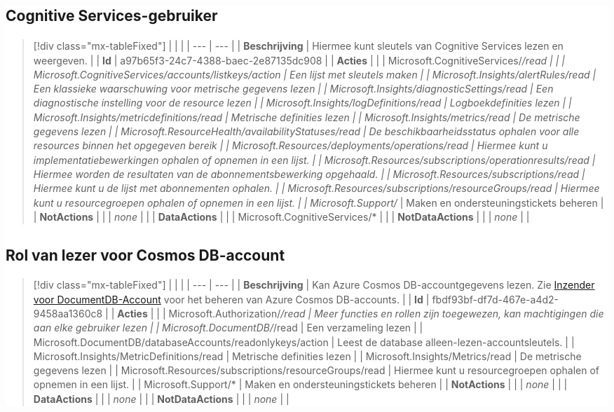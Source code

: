 ## <a name="cognitive-services-user"></a>Cognitive Services-gebruiker
> [!div class="mx-tableFixed"]
> | | |
> | --- | --- |
> | **Beschrijving** | Hiermee kunt sleutels van Cognitive Services lezen en weergeven. |
> | **Id** | a97b65f3-24c7-4388-baec-2e87135dc908 |
> | **Acties** |  |
> | Microsoft.CognitiveServices/*/read |  |
> | Microsoft.CognitiveServices/accounts/listkeys/action | Een lijst met sleutels maken |
> | Microsoft.Insights/alertRules/read | Een klassieke waarschuwing voor metrische gegevens lezen |
> | Microsoft.Insights/diagnosticSettings/read | Een diagnostische instelling voor de resource lezen |
> | Microsoft.Insights/logDefinitions/read | Logboekdefinities lezen |
> | Microsoft.Insights/metricdefinitions/read | Metrische definities lezen |
> | Microsoft.Insights/metrics/read | De metrische gegevens lezen |
> | Microsoft.ResourceHealth/availabilityStatuses/read | De beschikbaarheidsstatus ophalen voor alle resources binnen het opgegeven bereik |
> | Microsoft.Resources/deployments/operations/read | Hiermee kunt u implementatiebewerkingen ophalen of opnemen in een lijst. |
> | Microsoft.Resources/subscriptions/operationresults/read | Hiermee worden de resultaten van de abonnementsbewerking opgehaald. |
> | Microsoft.Resources/subscriptions/read | Hiermee kunt u de lijst met abonnementen ophalen. |
> | Microsoft.Resources/subscriptions/resourceGroups/read | Hiermee kunt u resourcegroepen ophalen of opnemen in een lijst. |
> | Microsoft.Support/* | Maken en ondersteuningstickets beheren |
> | **NotActions** |  |
> | *none* |  |
> | **DataActions** |  |
> | Microsoft.CognitiveServices/* |  |
> | **NotDataActions** |  |
> | *none* |  |

## <a name="cosmos-db-account-reader-role"></a>Rol van lezer voor Cosmos DB-account
> [!div class="mx-tableFixed"]
> | | |
> | --- | --- |
> | **Beschrijving** | Kan Azure Cosmos DB-accountgegevens lezen. Zie [Inzender voor DocumentDB-Account](#documentdb-account-contributor) voor het beheren van Azure Cosmos DB-accounts. |
> | **Id** | fbdf93bf-df7d-467e-a4d2-9458aa1360c8 |
> | **Acties** |  |
> | Microsoft.Authorization/*/read | Meer functies en rollen zijn toegewezen, kan machtigingen die aan elke gebruiker lezen |
> | Microsoft.DocumentDB/*/read | Een verzameling lezen |
> | Microsoft.DocumentDB/databaseAccounts/readonlykeys/action | Leest de database alleen-lezen-accountsleutels. |
> | Microsoft.Insights/MetricDefinitions/read | Metrische definities lezen |
> | Microsoft.Insights/Metrics/read | De metrische gegevens lezen |
> | Microsoft.Resources/subscriptions/resourceGroups/read | Hiermee kunt u resourcegroepen ophalen of opnemen in een lijst. |
> | Microsoft.Support/* | Maken en ondersteuningstickets beheren |
> | **NotActions** |  |
> | *none* |  |
> | **DataActions** |  |
> | *none* |  |
> | **NotDataActions** |  |
> | *none* |  |
